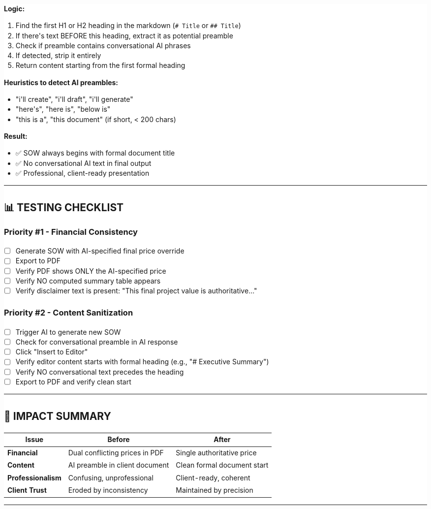 **Logic:**
1. Find the first H1 or H2 heading in the markdown (`# Title` or `## Title`)
2. If there's text BEFORE this heading, extract it as potential preamble
3. Check if preamble contains conversational AI phrases
4. If detected, strip it entirely
5. Return content starting from the first formal heading

**Heuristics to detect AI preambles:**
- "i'll create", "i'll draft", "i'll generate"
- "here's", "here is", "below is"  
- "this is a", "this document" (if short, < 200 chars)

**Result:**
- ✅ SOW always begins with formal document title
- ✅ No conversational AI text in final output
- ✅ Professional, client-ready presentation

---

## 📊 TESTING CHECKLIST

### Priority #1 - Financial Consistency
- [ ] Generate SOW with AI-specified final price override
- [ ] Export to PDF
- [ ] Verify PDF shows ONLY the AI-specified price
- [ ] Verify NO computed summary table appears
- [ ] Verify disclaimer text is present: "This final project value is authoritative..."

### Priority #2 - Content Sanitization
- [ ] Trigger AI to generate new SOW
- [ ] Check for conversational preamble in AI response
- [ ] Click "Insert to Editor"
- [ ] Verify editor content starts with formal heading (e.g., "# Executive Summary")
- [ ] Verify NO conversational text precedes the heading
- [ ] Export to PDF and verify clean start

---

## 🎯 IMPACT SUMMARY

| Issue | Before | After |
|-------|--------|-------|
| **Financial** | Dual conflicting prices in PDF | Single authoritative price |
| **Content** | AI preamble in client document | Clean formal document start |
| **Professionalism** | Confusing, unprofessional | Client-ready, coherent |
| **Client Trust** | Eroded by inconsistency | Maintained by precision |

---
